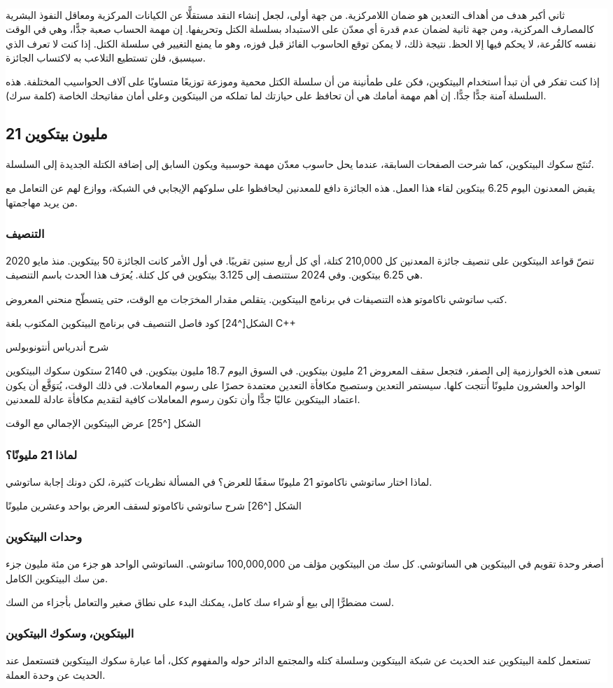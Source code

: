 ثاني أكبر هدف من أهداف التعدين هو ضمان اللامركزية. من جهة أولى، لجعل إنشاء النقد مستقلًّا عن الكيانات المركزية ومعاقل النفوذ البشرية كالمصارف المركزية، ومن جهة ثانية لضمان عدم قدرة أي معدّن على الاستبداد بسلسلة الكتل وتحريفها. إن مهمة الحساب صعبة جدًّا، وهي في الوقت نفسه كالقُرعة، لا يحكم فيها إلا الحظ. نتيجة ذلك، لا يمكن توقع الحاسوب الفائز قبل فوزه، وهو ما يمنع التغيير في سلسلة الكتل. إذا كنت لا تعرف الذي سيسبق، فلن تستطيع التلاعب به لاكتساب الجائزة.

إذا كنت تفكر في أن تبدأ استخدام البيتكوين، فكن على طمأنينة من أن سلسلة الكتل محمية وموزعة توزيعًا متساويًا على آلاف الحواسيب المختلفة. هذه السلسلة آمنة جدًّا جدًّا. إن أهم مهمة أمامك هي أن تحافظ على حيازتك لما تملكه من البيتكوين وعلى أمان مفاتيحك الخاصة (كلمة سرك).

## 21 مليون بيتكوين

تُنتَج سكوك البيتكوين، كما شرحت الصفحات السابقة، عندما يحل حاسوب معدّن مهمة حوسبية ويكون السابق إلى إضافة الكتلة الجديدة إلى السلسلة.

يقبض المعدنون اليوم 6.25 بيتكوين لقاء هذا العمل. هذه الجائزة دافع للمعدنين ليحافظوا على سلوكهم الإيجابي في الشبكة، ووازع لهم عن التعامل مع من يريد مهاجمتها.

### التنصيف

تنصّ قواعد البيتكوين على تنصيف جائزة المعدنين كل 210,000 كتلة، أي كل أربع سنين تقريبًا. في أول الأمر كانت الجائزة 50 بيتكوين. منذ مايو 2020 هي 6.25 بيتكوين. وفي 2024 ستتنصف إلى 3.125 بيتكوين في كل كتلة. يُعرَف هذا الحدث باسم التنصيف.

كتب ساتوشي ناكاموتو هذه التنصيفات في برنامج البيتكوين. يتقلص مقدار المخرَجات مع الوقت، حتى يتسطّح منحني المعروض.

الشكل[^24] كود فاصل التنصيف في برنامج البيتكوين المكتوب بلغة C++

شرح أندرياس أنتونوبولس

تسعى هذه الخوارزمية إلى الصفر، فتجعل سقف المعروض 21 مليون بيتكوين. في السوق اليوم 18.7 مليون بيتكوين. في 2140 ستكون سكوك البيتكوين الواحد والعشرون مليونًا أُنتجت كلها. سيستمر التعدين وستصبح مكافأة التعدين معتمدة حصرًا على رسوم المعاملات. في ذلك الوقت، يُتوَقَّع أن يكون اعتماد البيتكوين عاليًا جدًّا وأن تكون رسوم المعاملات كافية لتقديم مكافأة عادلة للمعدنين.

الشكل [^25] عرض البيتكوين الإجمالي مع الوقت

### لماذا 21 مليونًا؟

لماذا اختار ساتوشي ناكاموتو 21 مليونًا سقفًا للعرض؟ في المسألة نظريات كثيرة، لكن دونك إجابة ساتوشي.

الشكل [^26] شرح ساتوشي ناكاموتو لسقف العرض بواحد وعشرين مليونًا

### وحدات البيتكوين

أصغر وحدة تقويم في البيتكوين هي الساتوشي. كل سك من البيتكوين مؤلف من 100,000,000 ساتوشي. الساتوشي الواحد هو جزء من مئة مليون جزء من سك البيتكوين الكامل.

لست مضطرًّا إلى بيع أو شراء سك كامل، يمكنك البدء على نطاق صغير والتعامل بأجزاء من السك.

### البيتكوين، وسكوك البيتكوين

تستعمل كلمة البيتكوين عند الحديث عن شبكة البيتكوين وسلسلة كتله والمجتمع الدائر حوله والمفهوم ككل، أما عبارة سكوك البيتكوين فتستعمل عند الحديث عن وحدة العملة.
